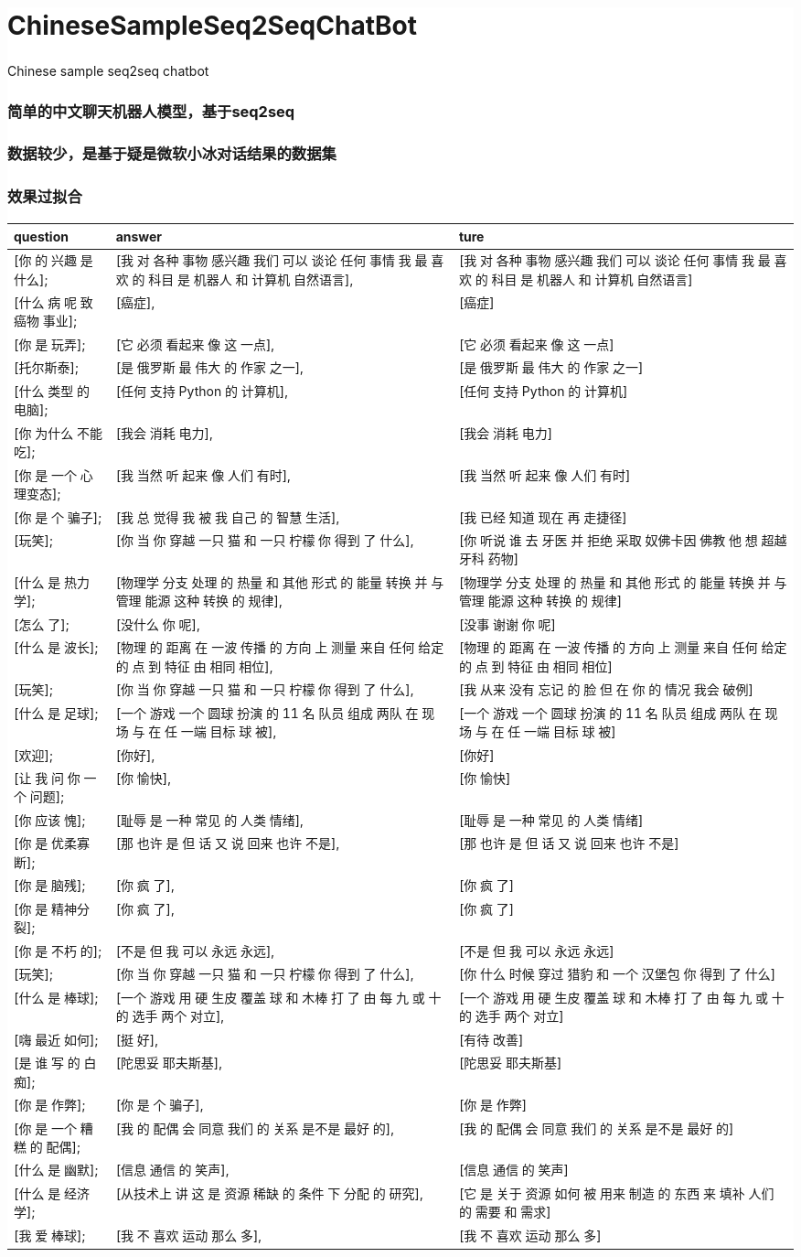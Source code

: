 # ChineseSampleSeq2SeqChatBot
Chinese sample seq2seq chatbot

### 简单的中文聊天机器人模型，基于seq2seq
### 数据较少，是基于疑是微软小冰对话结果的数据集
### 效果过拟合

| question | answer | ture|
| :--- | :---- |:----|
| [你 的 兴趣 是 什么]; | [我 对 各种 事物 感兴趣 我们 可以 谈论 任何 事情 我 最 喜欢 的 科目 是 机器人 和 计算机 自然语言], | [我 对 各种 事物 感兴趣 我们 可以 谈论 任何 事情 我 最 喜欢 的 科目 是 机器人 和 计算机 自然语言]
| [什么 病 呢 致癌物 事业]; | [癌症], | [癌症]
| [你 是 玩弄]; | [它 必须 看起来 像 这 一点], | [它 必须 看起来 像 这 一点]
| [托尔斯泰]; | [是 俄罗斯 最 伟大 的 作家 之一], | [是 俄罗斯 最 伟大 的 作家 之一]
| [什么 类型 的 电脑]; | [任何 支持 Python 的 计算机], | [任何 支持 Python 的 计算机]
| [你 为什么 不能 吃]; | [我会 消耗 电力], | [我会 消耗 电力]
| [你 是 一个 心理变态]; | [我 当然 听 起来 像 人们 有时], | [我 当然 听 起来 像 人们 有时]
| [你 是 个 骗子]; | [我 总 觉得 我 被 我 自己 的 智慧 生活], | [我 已经 知道 现在 再 走捷径]
| [玩笑]; | [你 当 你 穿越 一只 猫 和 一只 柠檬 你 得到 了 什么], | [你 听说 谁 去 牙医 并 拒绝 采取 奴佛卡因 佛教 他 想 超越 牙科 药物]
| [什么 是 热力学]; | [物理学 分支 处理 的 热量 和 其他 形式 的 能量 转换 并 与 管理 能源 这种 转换 的 规律], | [物理学 分支 处理 的 热量 和 其他 形式 的 能量 转换 并 与 管理 能源 这种 转换 的 规律]
| [怎么 了]; | [没什么 你 呢], | [没事 谢谢 你 呢]
| [什么 是 波长]; | [物理 的 距离 在 一波 传播 的 方向 上 测量 来自 任何 给定 的 点 到 特征 由 相同 相位], | [物理 的 距离 在 一波 传播 的 方向 上 测量 来自 任何 给定 的 点 到 特征 由 相同 相位]
| [玩笑]; | [你 当 你 穿越 一只 猫 和 一只 柠檬 你 得到 了 什么], | [我 从来 没有 忘记 的 脸 但 在 你 的 情况 我会 破例]
| [什么 是 足球]; | [一个 游戏 一个 圆球 扮演 的 11 名 队员 组成 两队 在 现场 与 在 任 一端 目标 球 被], | [一个 游戏 一个 圆球 扮演 的 11 名 队员 组成 两队 在 现场 与 在 任 一端 目标 球 被]
| [欢迎]; | [你好], | [你好]
| [让 我 问 你 一个 问题]; | [你 愉快], | [你 愉快]
| [你 应该 愧]; | [耻辱 是 一种 常见 的 人类 情绪], | [耻辱 是 一种 常见 的 人类 情绪]
| [你 是 优柔寡断]; | [那 也许 是 但 话 又 说 回来 也许 不是], | [那 也许 是 但 话 又 说 回来 也许 不是]
| [你 是 脑残]; | [你 疯 了], | [你 疯 了]
| [你 是 精神分裂]; | [你 疯 了], | [你 疯 了]
| [你 是 不朽 的]; | [不是 但 我 可以 永远 永远], | [不是 但 我 可以 永远 永远]
| [玩笑]; | [你 当 你 穿越 一只 猫 和 一只 柠檬 你 得到 了 什么], | [你 什么 时候 穿过 猎豹 和 一个 汉堡包 你 得到 了 什么]
| [什么 是 棒球]; | [一个 游戏 用 硬 生皮 覆盖 球 和 木棒 打 了 由 每 九 或 十 的 选手 两个 对立], | [一个 游戏 用 硬 生皮 覆盖 球 和 木棒 打 了 由 每 九 或 十 的 选手 两个 对立]
| [嗨 最近 如何]; | [挺 好], | [有待 改善]
| [是 谁 写 的 白痴]; | [陀思妥 耶夫斯基], | [陀思妥 耶夫斯基]
| [你 是 作弊]; | [你 是 个 骗子], | [你 是 作弊]
| [你 是 一个 糟糕 的 配偶]; | [我 的 配偶 会 同意 我们 的 关系 是不是 最好 的], | [我 的 配偶 会 同意 我们 的 关系 是不是 最好 的]
| [什么 是 幽默]; | [信息 通信 的 笑声], | [信息 通信 的 笑声]
| [什么 是 经济学]; | [从技术上 讲 这 是 资源 稀缺 的 条件 下 分配 的 研究], | [它 是 关于 资源 如何 被 用来 制造 的 东西 来 填补 人们 的 需要 和 需求]
| [我 爱 棒球]; | [我 不 喜欢 运动 那么 多], | [我 不 喜欢 运动 那么 多]